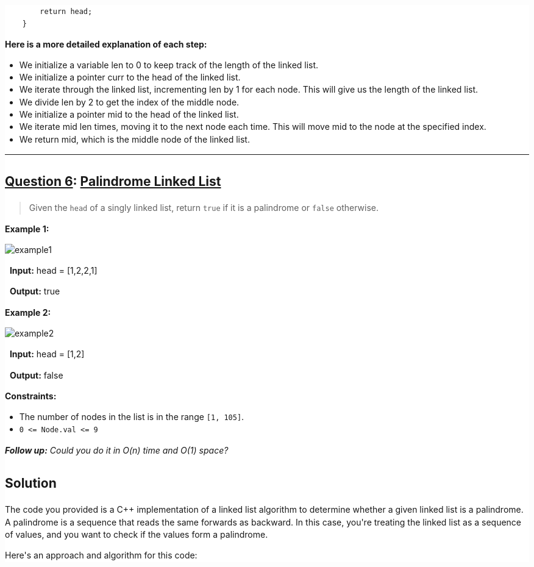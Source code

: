             return head;
        }
**Here is a more detailed explanation of each step:**

* We initialize a variable len to 0 to keep track of the length of the linked list.
* We initialize a pointer curr to the head of the linked list.
* We iterate through the linked list, incrementing len by 1 for each node. This will give us the length of the linked list.
* We divide len by 2 to get the index of the middle node.
* We initialize a pointer mid to the head of the linked list.
* We iterate mid len times, moving it to the next node each time. This will move mid to the node at the specified index.
* We return mid, which is the middle node of the linked list.
---

## [Question 6](#question-6): [Palindrome Linked List](https://leetcode.com/problems/palindrome-linked-list/)

> Given the `head` of a singly linked list, return `true` if it is a 
palindrome or `false` otherwise.

 

**Example 1:**

![example1](https://assets.leetcode.com/uploads/2021/03/03/pal1linked-list.jpg)

&nbsp; **Input:** head = [1,2,2,1]

&nbsp; **Output:** true

**Example 2:**

![example2](https://assets.leetcode.com/uploads/2021/03/03/pal2linked-list.jpg)

&nbsp; **Input:** head = [1,2]

&nbsp; **Output:** false
 

**Constraints:**

* The number of nodes in the list is in the range `[1, 105]`.
* `0 <= Node.val <= 9`
 

***Follow up:** Could you do it in O(n) time and O(1) space?*

## Solution

The code you provided is a C++ implementation of a linked list algorithm to determine whether a given linked list is a palindrome. A palindrome is a sequence that reads the same forwards as backward. In this case, you're treating the linked list as a sequence of values, and you want to check if the values form a palindrome.

Here's an approach and algorithm for this code:

